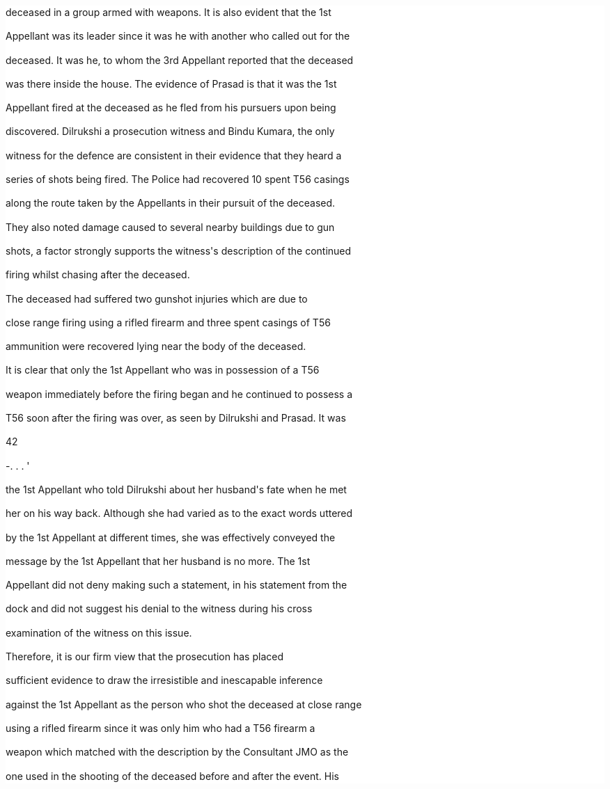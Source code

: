 deceased in a group armed with weapons. It is also evident that the 1st

Appellant was its leader since it was he with another who called out for the

deceased. It was he, to whom the 3rd Appellant reported that the deceased

was there inside the house. The evidence of Prasad is that it was the 1st

Appellant fired at the deceased as he fled from his pursuers upon being

discovered. Dilrukshi a prosecution witness and Bindu Kumara, the only

witness for the defence are consistent in their evidence that they heard a

series of shots being fired. The Police had recovered 10 spent T56 casings

along the route taken by the Appellants in their pursuit of the deceased.

They also noted damage caused to several nearby buildings due to gun

shots, a factor strongly supports the witness's description of the continued

firing whilst chasing after the deceased.

The deceased had suffered two gunshot injuries which are due to

close range firing using a rifled firearm and three spent casings of T56

ammunition were recovered lying near the body of the deceased.

It is clear that only the 1st Appellant who was in possession of a T56

weapon immediately before the firing began and he continued to possess a

T56 soon after the firing was over, as seen by Dilrukshi and Prasad. It was

42

-. . . '

the 1st Appellant who told Dilrukshi about her husband's fate when he met

her on his way back. Although she had varied as to the exact words uttered

by the 1st Appellant at different times, she was effectively conveyed the

message by the 1st Appellant that her husband is no more. The 1st

Appellant did not deny making such a statement, in his statement from the

dock and did not suggest his denial to the witness during his cross

examination of the witness on this issue.

Therefore, it is our firm view that the prosecution has placed

sufficient evidence to draw the irresistible and inescapable inference

against the 1st Appellant as the person who shot the deceased at close range

using a rifled firearm since it was only him who had a T56 firearm a

weapon which matched with the description by the Consultant JMO as the

one used in the shooting of the deceased before and after the event. His
